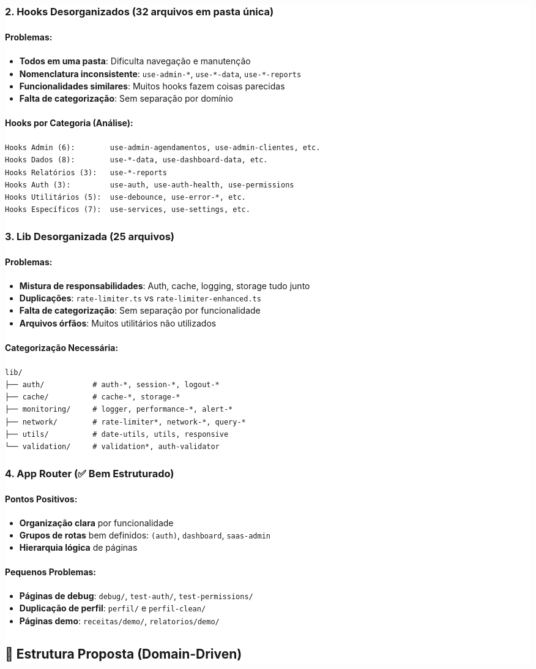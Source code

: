 ### 2. Hooks Desorganizados (32 arquivos em pasta única)

#### Problemas:
- **Todos em uma pasta**: Dificulta navegação e manutenção
- **Nomenclatura inconsistente**: `use-admin-*`, `use-*-data`, `use-*-reports`
- **Funcionalidades similares**: Muitos hooks fazem coisas parecidas
- **Falta de categorização**: Sem separação por domínio

#### Hooks por Categoria (Análise):
```
Hooks Admin (6):        use-admin-agendamentos, use-admin-clientes, etc.
Hooks Dados (8):        use-*-data, use-dashboard-data, etc.
Hooks Relatórios (3):   use-*-reports
Hooks Auth (3):         use-auth, use-auth-health, use-permissions
Hooks Utilitários (5):  use-debounce, use-error-*, etc.
Hooks Específicos (7):  use-services, use-settings, etc.
```

### 3. Lib Desorganizada (25 arquivos)

#### Problemas:
- **Mistura de responsabilidades**: Auth, cache, logging, storage tudo junto
- **Duplicações**: `rate-limiter.ts` vs `rate-limiter-enhanced.ts`
- **Falta de categorização**: Sem separação por funcionalidade
- **Arquivos órfãos**: Muitos utilitários não utilizados

#### Categorização Necessária:
```
lib/
├── auth/           # auth-*, session-*, logout-*
├── cache/          # cache-*, storage-*
├── monitoring/     # logger, performance-*, alert-*
├── network/        # rate-limiter*, network-*, query-*
├── utils/          # date-utils, utils, responsive
└── validation/     # validation*, auth-validator
```

### 4. App Router (✅ Bem Estruturado)

#### Pontos Positivos:
- **Organização clara** por funcionalidade
- **Grupos de rotas** bem definidos: `(auth)`, `dashboard`, `saas-admin`
- **Hierarquia lógica** de páginas

#### Pequenos Problemas:
- **Páginas de debug**: `debug/`, `test-auth/`, `test-permissions/`
- **Duplicação de perfil**: `perfil/` e `perfil-clean/`
- **Páginas demo**: `receitas/demo/`, `relatorios/demo/`

## 🎯 Estrutura Proposta (Domain-Driven)

